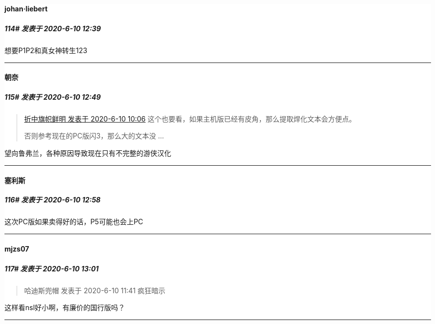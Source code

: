 ####  johan·liebert  
##### 114#       发表于 2020-6-10 12:39




想要P1P2和真女神转生123







-----

####  朝奈  
##### 115#       发表于 2020-6-10 12:49



<blockquote><a href="httphttps://bbs.saraba1st.com/2b/forum.php?mod=redirect&amp;goto=findpost&amp;pid=47745036&amp;ptid=1940719" target="_blank">折中旗帜鲜明 发表于 2020-6-10 10:06</a>
这个也要看，如果主机版已经有皮角，那么提取焊化文本会方便点。

否则参考现在的PC版闪3，那么大的文本没 ...</blockquote>
望向鲁弗兰，各种原因导致现在只有不完整的游侠汉化







-----

####  塞利斯  
##### 116#       发表于 2020-6-10 12:58




这次PC版如果卖得好的话，P5可能也会上PC







-----

####  mjzs07  
##### 117#       发表于 2020-6-10 13:01



<blockquote>哈迪斯兜帽 发表于 2020-6-10 11:41
疯狂暗示</blockquote>
这样看nsl好小啊，有廉价的国行版吗？







-----
